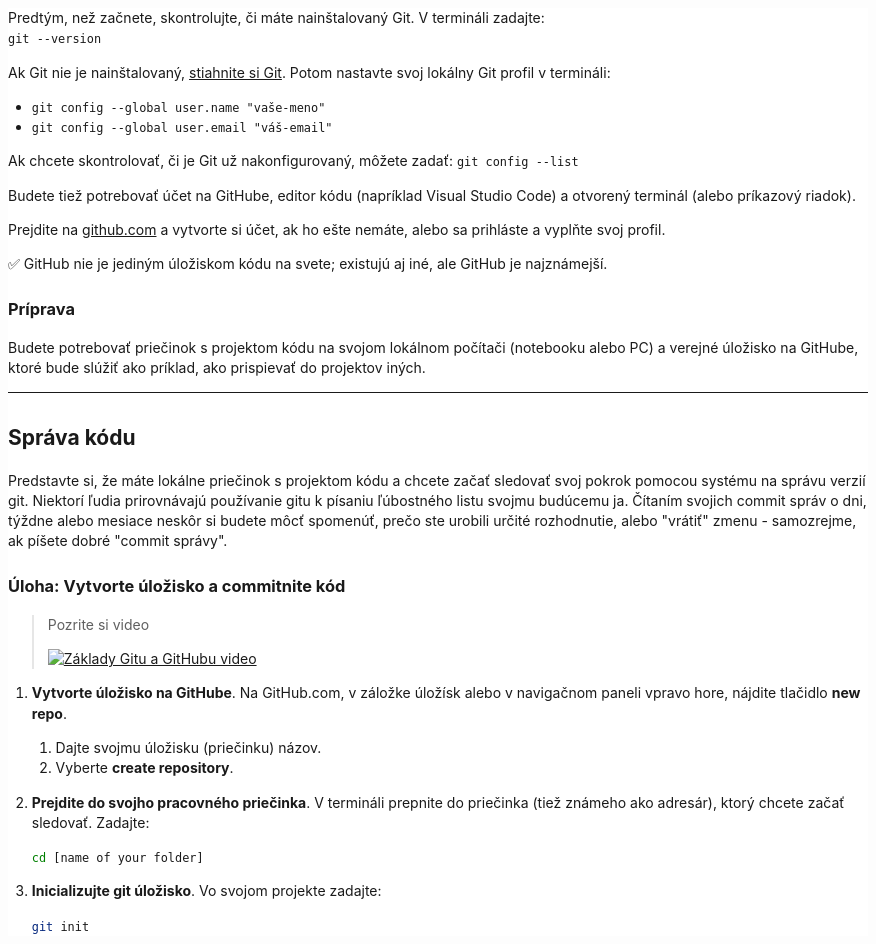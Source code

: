 Predtým, než začnete, skontrolujte, či máte nainštalovaný Git. V termináli zadajte:  
`git --version`

Ak Git nie je nainštalovaný, [stiahnite si Git](https://git-scm.com/downloads). Potom nastavte svoj lokálny Git profil v termináli:
* `git config --global user.name "vaše-meno"`
* `git config --global user.email "váš-email"`

Ak chcete skontrolovať, či je Git už nakonfigurovaný, môžete zadať:
`git config --list`

Budete tiež potrebovať účet na GitHube, editor kódu (napríklad Visual Studio Code) a otvorený terminál (alebo príkazový riadok).

Prejdite na [github.com](https://github.com/) a vytvorte si účet, ak ho ešte nemáte, alebo sa prihláste a vyplňte svoj profil.

✅ GitHub nie je jediným úložiskom kódu na svete; existujú aj iné, ale GitHub je najznámejší.

### Príprava

Budete potrebovať priečinok s projektom kódu na svojom lokálnom počítači (notebooku alebo PC) a verejné úložisko na GitHube, ktoré bude slúžiť ako príklad, ako prispievať do projektov iných.

---

## Správa kódu

Predstavte si, že máte lokálne priečinok s projektom kódu a chcete začať sledovať svoj pokrok pomocou systému na správu verzií git. Niektorí ľudia prirovnávajú používanie gitu k písaniu ľúbostného listu svojmu budúcemu ja. Čítaním svojich commit správ o dni, týždne alebo mesiace neskôr si budete môcť spomenúť, prečo ste urobili určité rozhodnutie, alebo "vrátiť" zmenu - samozrejme, ak píšete dobré "commit správy".

### Úloha: Vytvorte úložisko a commitnite kód  

> Pozrite si video
> 
> [![Základy Gitu a GitHubu video](https://img.youtube.com/vi/9R31OUPpxU4/0.jpg)](https://www.youtube.com/watch?v=9R31OUPpxU4)

1. **Vytvorte úložisko na GitHube**. Na GitHub.com, v záložke úložísk alebo v navigačnom paneli vpravo hore, nájdite tlačidlo **new repo**.

   1. Dajte svojmu úložisku (priečinku) názov.
   1. Vyberte **create repository**.

1. **Prejdite do svojho pracovného priečinka**. V termináli prepnite do priečinka (tiež známeho ako adresár), ktorý chcete začať sledovať. Zadajte:

   ```bash
   cd [name of your folder]
   ```

1. **Inicializujte git úložisko**. Vo svojom projekte zadajte:

   ```bash
   git init
   ```
